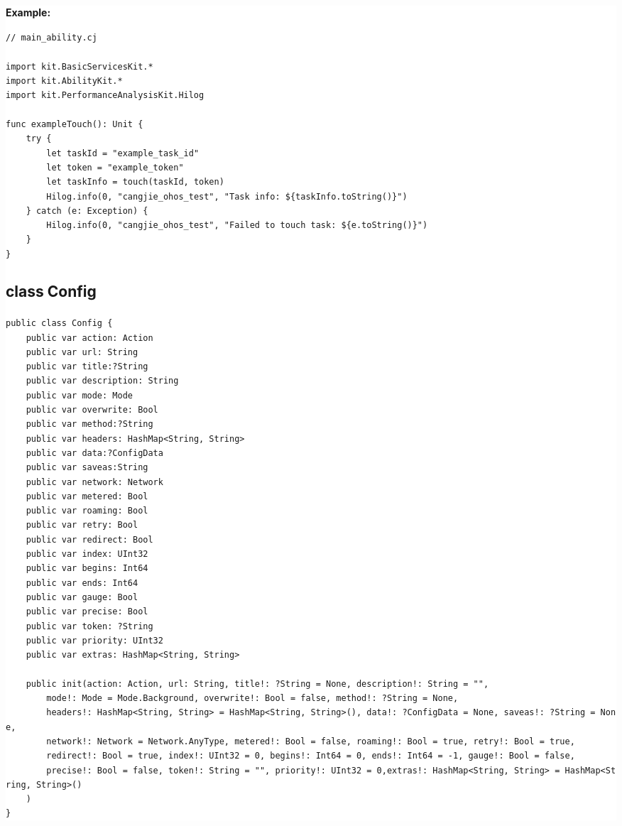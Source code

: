 **Example:**



```cangjie
// main_ability.cj

import kit.BasicServicesKit.*
import kit.AbilityKit.*
import kit.PerformanceAnalysisKit.Hilog

func exampleTouch(): Unit {
    try {
        let taskId = "example_task_id"
        let token = "example_token"
        let taskInfo = touch(taskId, token)
        Hilog.info(0, "cangjie_ohos_test", "Task info: ${taskInfo.toString()}")
    } catch (e: Exception) {
        Hilog.info(0, "cangjie_ohos_test", "Failed to touch task: ${e.toString()}")
    }
}
```

## class Config

```cangjie
public class Config {
    public var action: Action
    public var url: String
    public var title:?String
    public var description: String
    public var mode: Mode
    public var overwrite: Bool
    public var method:?String
    public var headers: HashMap<String, String>
    public var data:?ConfigData
    public var saveas:String
    public var network: Network
    public var metered: Bool
    public var roaming: Bool
    public var retry: Bool
    public var redirect: Bool
    public var index: UInt32
    public var begins: Int64
    public var ends: Int64
    public var gauge: Bool
    public var precise: Bool
    public var token: ?String
    public var priority: UInt32
    public var extras: HashMap<String, String>

    public init(action: Action, url: String, title!: ?String = None, description!: String = "",
        mode!: Mode = Mode.Background, overwrite!: Bool = false, method!: ?String = None,
        headers!: HashMap<String, String> = HashMap<String, String>(), data!: ?ConfigData = None, saveas!: ?String = None,
        network!: Network = Network.AnyType, metered!: Bool = false, roaming!: Bool = true, retry!: Bool = true,
        redirect!: Bool = true, index!: UInt32 = 0, begins!: Int64 = 0, ends!: Int64 = -1, gauge!: Bool = false,
        precise!: Bool = false, token!: String = "", priority!: UInt32 = 0,extras!: HashMap<String, String> = HashMap<String, String>()
    )
}
```
